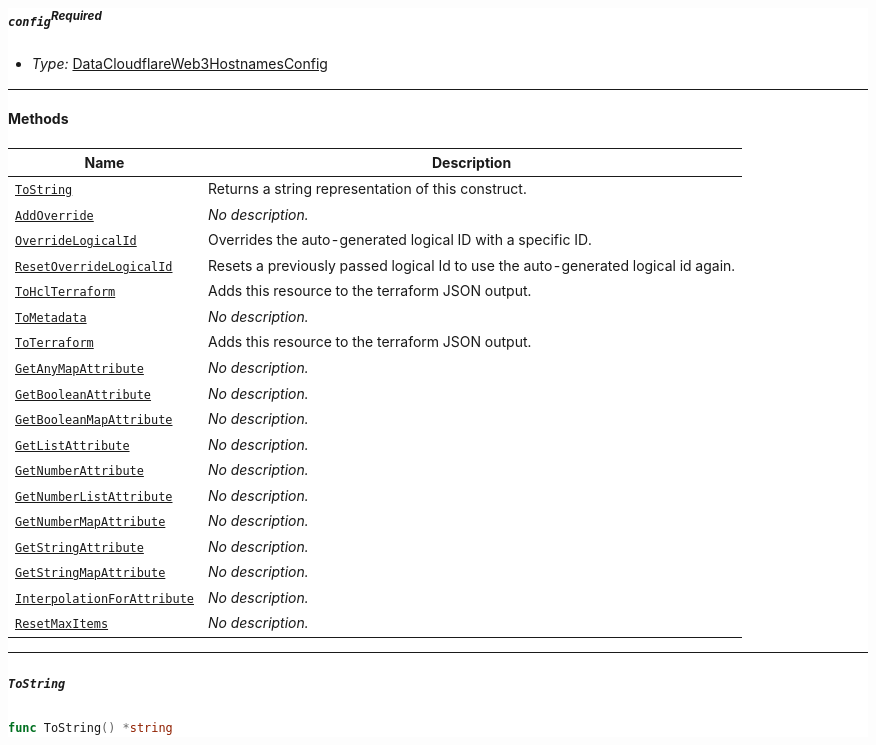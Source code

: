 
##### `config`<sup>Required</sup> <a name="config" id="@cdktf/provider-cloudflare.dataCloudflareWeb3Hostnames.DataCloudflareWeb3Hostnames.Initializer.parameter.config"></a>

- *Type:* <a href="#@cdktf/provider-cloudflare.dataCloudflareWeb3Hostnames.DataCloudflareWeb3HostnamesConfig">DataCloudflareWeb3HostnamesConfig</a>

---

#### Methods <a name="Methods" id="Methods"></a>

| **Name** | **Description** |
| --- | --- |
| <code><a href="#@cdktf/provider-cloudflare.dataCloudflareWeb3Hostnames.DataCloudflareWeb3Hostnames.toString">ToString</a></code> | Returns a string representation of this construct. |
| <code><a href="#@cdktf/provider-cloudflare.dataCloudflareWeb3Hostnames.DataCloudflareWeb3Hostnames.addOverride">AddOverride</a></code> | *No description.* |
| <code><a href="#@cdktf/provider-cloudflare.dataCloudflareWeb3Hostnames.DataCloudflareWeb3Hostnames.overrideLogicalId">OverrideLogicalId</a></code> | Overrides the auto-generated logical ID with a specific ID. |
| <code><a href="#@cdktf/provider-cloudflare.dataCloudflareWeb3Hostnames.DataCloudflareWeb3Hostnames.resetOverrideLogicalId">ResetOverrideLogicalId</a></code> | Resets a previously passed logical Id to use the auto-generated logical id again. |
| <code><a href="#@cdktf/provider-cloudflare.dataCloudflareWeb3Hostnames.DataCloudflareWeb3Hostnames.toHclTerraform">ToHclTerraform</a></code> | Adds this resource to the terraform JSON output. |
| <code><a href="#@cdktf/provider-cloudflare.dataCloudflareWeb3Hostnames.DataCloudflareWeb3Hostnames.toMetadata">ToMetadata</a></code> | *No description.* |
| <code><a href="#@cdktf/provider-cloudflare.dataCloudflareWeb3Hostnames.DataCloudflareWeb3Hostnames.toTerraform">ToTerraform</a></code> | Adds this resource to the terraform JSON output. |
| <code><a href="#@cdktf/provider-cloudflare.dataCloudflareWeb3Hostnames.DataCloudflareWeb3Hostnames.getAnyMapAttribute">GetAnyMapAttribute</a></code> | *No description.* |
| <code><a href="#@cdktf/provider-cloudflare.dataCloudflareWeb3Hostnames.DataCloudflareWeb3Hostnames.getBooleanAttribute">GetBooleanAttribute</a></code> | *No description.* |
| <code><a href="#@cdktf/provider-cloudflare.dataCloudflareWeb3Hostnames.DataCloudflareWeb3Hostnames.getBooleanMapAttribute">GetBooleanMapAttribute</a></code> | *No description.* |
| <code><a href="#@cdktf/provider-cloudflare.dataCloudflareWeb3Hostnames.DataCloudflareWeb3Hostnames.getListAttribute">GetListAttribute</a></code> | *No description.* |
| <code><a href="#@cdktf/provider-cloudflare.dataCloudflareWeb3Hostnames.DataCloudflareWeb3Hostnames.getNumberAttribute">GetNumberAttribute</a></code> | *No description.* |
| <code><a href="#@cdktf/provider-cloudflare.dataCloudflareWeb3Hostnames.DataCloudflareWeb3Hostnames.getNumberListAttribute">GetNumberListAttribute</a></code> | *No description.* |
| <code><a href="#@cdktf/provider-cloudflare.dataCloudflareWeb3Hostnames.DataCloudflareWeb3Hostnames.getNumberMapAttribute">GetNumberMapAttribute</a></code> | *No description.* |
| <code><a href="#@cdktf/provider-cloudflare.dataCloudflareWeb3Hostnames.DataCloudflareWeb3Hostnames.getStringAttribute">GetStringAttribute</a></code> | *No description.* |
| <code><a href="#@cdktf/provider-cloudflare.dataCloudflareWeb3Hostnames.DataCloudflareWeb3Hostnames.getStringMapAttribute">GetStringMapAttribute</a></code> | *No description.* |
| <code><a href="#@cdktf/provider-cloudflare.dataCloudflareWeb3Hostnames.DataCloudflareWeb3Hostnames.interpolationForAttribute">InterpolationForAttribute</a></code> | *No description.* |
| <code><a href="#@cdktf/provider-cloudflare.dataCloudflareWeb3Hostnames.DataCloudflareWeb3Hostnames.resetMaxItems">ResetMaxItems</a></code> | *No description.* |

---

##### `ToString` <a name="ToString" id="@cdktf/provider-cloudflare.dataCloudflareWeb3Hostnames.DataCloudflareWeb3Hostnames.toString"></a>

```go
func ToString() *string
```
